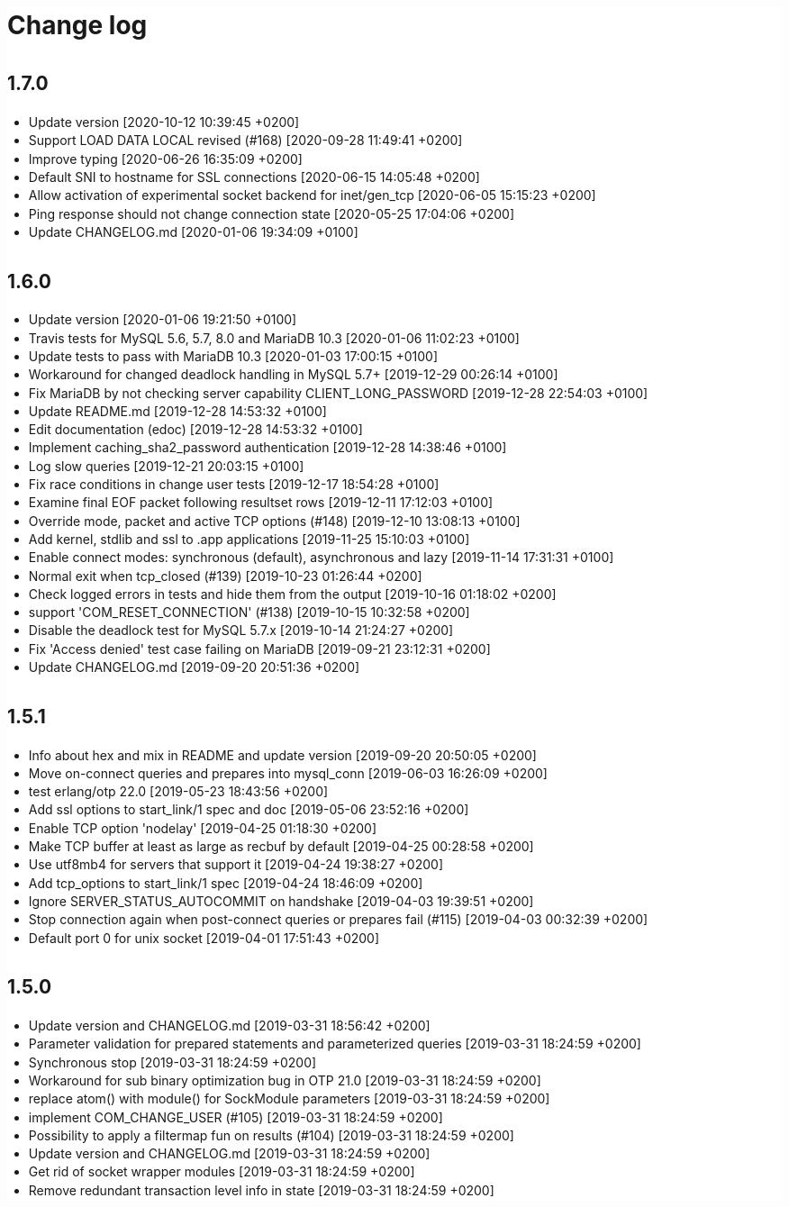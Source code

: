 Change log
==========


1.7.0
-----
* Update version [2020-10-12 10:39:45 +0200]
* Support LOAD DATA LOCAL revised (#168) [2020-09-28 11:49:41 +0200]
* Improve typing [2020-06-26 16:35:09 +0200]
* Default SNI to hostname for SSL connections [2020-06-15 14:05:48 +0200]
* Allow activation of experimental socket backend for inet/gen_tcp [2020-06-05 15:15:23 +0200]
* Ping response should not change connection state [2020-05-25 17:04:06 +0200]
* Update CHANGELOG.md [2020-01-06 19:34:09 +0100]

1.6.0
-----
* Update version [2020-01-06 19:21:50 +0100]
* Travis tests for MySQL 5.6, 5.7, 8.0 and MariaDB 10.3 [2020-01-06 11:02:23 +0100]
* Update tests to pass with MariaDB 10.3 [2020-01-03 17:00:15 +0100]
* Workaround for changed deadlock handling in MySQL 5.7+ [2019-12-29 00:26:14 +0100]
* Fix MariaDB by not checking server capability CLIENT_LONG_PASSWORD [2019-12-28 22:54:03 +0100]
* Update README.md [2019-12-28 14:53:32 +0100]
* Edit documentation (edoc) [2019-12-28 14:53:32 +0100]
* Implement caching_sha2_password authentication [2019-12-28 14:38:46 +0100]
* Log slow queries [2019-12-21 20:03:15 +0100]
* Fix race conditions in change user tests [2019-12-17 18:54:28 +0100]
* Examine final EOF packet following resultset rows [2019-12-11 17:12:03 +0100]
* Override mode, packet and active TCP options (#148) [2019-12-10 13:08:13 +0100]
* Add kernel, stdlib and ssl to .app applications [2019-11-25 15:10:03 +0100]
* Enable connect modes: synchronous (default), asynchronous and lazy [2019-11-14 17:31:31 +0100]
* Normal exit when tcp_closed (#139) [2019-10-23 01:26:44 +0200]
* Check logged errors in tests and hide them from the output [2019-10-16 01:18:02 +0200]
* support 'COM_RESET_CONNECTION' (#138) [2019-10-15 10:32:58 +0200]
* Disable the deadlock test for MySQL 5.7.x [2019-10-14 21:24:27 +0200]
* Fix 'Access denied' test case failing on MariaDB [2019-09-21 23:12:31 +0200]
* Update CHANGELOG.md [2019-09-20 20:51:36 +0200]

1.5.1
-----
* Info about hex and mix in README and update version [2019-09-20 20:50:05 +0200]
* Move on-connect queries and prepares into mysql_conn [2019-06-03 16:26:09 +0200]
* test erlang/otp 22.0 [2019-05-23 18:43:56 +0200]
* Add ssl options to start_link/1 spec and doc [2019-05-06 23:52:16 +0200]
* Enable TCP option 'nodelay' [2019-04-25 01:18:30 +0200]
* Make TCP buffer at least as large as recbuf by default [2019-04-25 00:28:58 +0200]
* Use utf8mb4 for servers that support it [2019-04-24 19:38:27 +0200]
* Add tcp_options to start_link/1 spec [2019-04-24 18:46:09 +0200]
* Ignore SERVER_STATUS_AUTOCOMMIT on handshake [2019-04-03 19:39:51 +0200]
* Stop connection again when post-connect queries or prepares fail (#115) [2019-04-03 00:32:39 +0200]
* Default port 0 for unix socket [2019-04-01 17:51:43 +0200]

1.5.0
-----
* Update version and CHANGELOG.md [2019-03-31 18:56:42 +0200]
* Parameter validation for prepared statements and parameterized queries [2019-03-31 18:24:59 +0200]
* Synchronous stop [2019-03-31 18:24:59 +0200]
* Workaround for sub binary optimization bug in OTP 21.0 [2019-03-31 18:24:59 +0200]
* replace atom() with module() for SockModule parameters [2019-03-31 18:24:59 +0200]
* implement COM_CHANGE_USER (#105) [2019-03-31 18:24:59 +0200]
* Possibility to apply a filtermap fun on results (#104) [2019-03-31 18:24:59 +0200]
* Update version and CHANGELOG.md [2019-03-31 18:24:59 +0200]
* Get rid of socket wrapper modules [2019-03-31 18:24:59 +0200]
* Remove redundant transaction level info in state [2019-03-31 18:24:59 +0200]